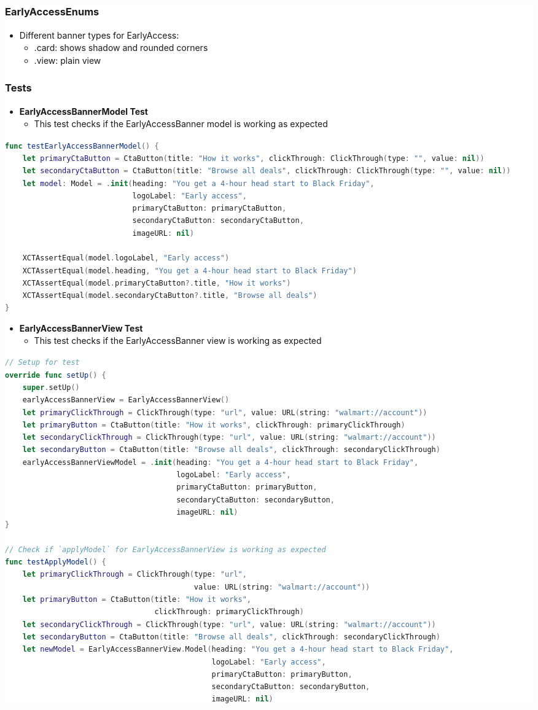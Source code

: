 
### EarlyAccessEnums

- Different banner types for EarlyAccess:
  - .card: shows shadow and rounded corners
  - .view: plain view


### Tests

- **EarlyAccessBannerModel Test**
  - This test checks if the EarlyAccessBanner model is working as expected

```swift
func testEarlyAccessBannerModel() {
    let primaryCtaButton = CtaButton(title: "How it works", clickThrough: ClickThrough(type: "", value: nil))
    let secondaryCtaButton = CtaButton(title: "Browse all deals", clickThrough: ClickThrough(type: "", value: nil))
    let model: Model = .init(heading: "You get a 4-hour head start to Black Friday",
                             logoLabel: "Early access",
                             primaryCtaButton: primaryCtaButton,
                             secondaryCtaButton: secondaryCtaButton,
                             imageURL: nil)

    XCTAssertEqual(model.logoLabel, "Early access")
    XCTAssertEqual(model.heading, "You get a 4-hour head start to Black Friday")
    XCTAssertEqual(model.primaryCtaButton?.title, "How it works")
    XCTAssertEqual(model.secondaryCtaButton?.title, "Browse all deals")
}
```

- **EarlyAccessBannerView Test**
  - This test checks if the EarlyAccessBanner view is working as expected

```swift
// Setup for test
override func setUp() {
    super.setUp()
    earlyAccessBannerView = EarlyAccessBannerView()
    let primaryClickThrough = ClickThrough(type: "url", value: URL(string: "walmart://account"))
    let primaryButton = CtaButton(title: "How it works", clickThrough: primaryClickThrough)
    let secondaryClickThrough = ClickThrough(type: "url", value: URL(string: "walmart://account"))
    let secondaryButton = CtaButton(title: "Browse all deals", clickThrough: secondaryClickThrough)
    earlyAccessBannerViewModel = .init(heading: "You get a 4-hour head start to Black Friday",
                                       logoLabel: "Early access",
                                       primaryCtaButton: primaryButton,
                                       secondaryCtaButton: secondaryButton,
                                       imageURL: nil)
}

// Check if `applyModel` for EarlyAccessBannerView is working as expected
func testApplyModel() {
    let primaryClickThrough = ClickThrough(type: "url",
                                           value: URL(string: "walmart://account"))
    let primaryButton = CtaButton(title: "How it works",
                                  clickThrough: primaryClickThrough)
    let secondaryClickThrough = ClickThrough(type: "url", value: URL(string: "walmart://account"))
    let secondaryButton = CtaButton(title: "Browse all deals", clickThrough: secondaryClickThrough)
    let newModel = EarlyAccessBannerView.Model(heading: "You get a 4-hour head start to Black Friday",
                                               logoLabel: "Early access",
                                               primaryCtaButton: primaryButton,
                                               secondaryCtaButton: secondaryButton,
                                               imageURL: nil)

```